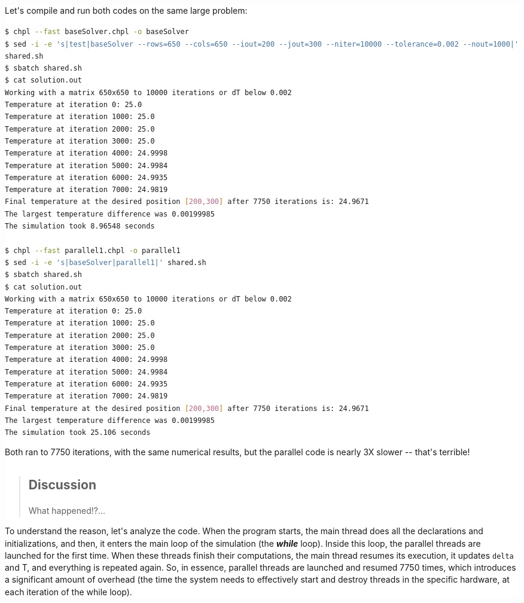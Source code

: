 Let's compile and run both codes on the same large problem:

```sh
$ chpl --fast baseSolver.chpl -o baseSolver
$ sed -i -e 's|test|baseSolver --rows=650 --cols=650 --iout=200 --jout=300 --niter=10000 --tolerance=0.002 --nout=1000|' shared.sh
$ sbatch shared.sh
$ cat solution.out
Working with a matrix 650x650 to 10000 iterations or dT below 0.002
Temperature at iteration 0: 25.0
Temperature at iteration 1000: 25.0
Temperature at iteration 2000: 25.0
Temperature at iteration 3000: 25.0
Temperature at iteration 4000: 24.9998
Temperature at iteration 5000: 24.9984
Temperature at iteration 6000: 24.9935
Temperature at iteration 7000: 24.9819
Final temperature at the desired position [200,300] after 7750 iterations is: 24.9671
The largest temperature difference was 0.00199985
The simulation took 8.96548 seconds

$ chpl --fast parallel1.chpl -o parallel1
$ sed -i -e 's|baseSolver|parallel1|' shared.sh
$ sbatch shared.sh
$ cat solution.out
Working with a matrix 650x650 to 10000 iterations or dT below 0.002
Temperature at iteration 0: 25.0
Temperature at iteration 1000: 25.0
Temperature at iteration 2000: 25.0
Temperature at iteration 3000: 25.0
Temperature at iteration 4000: 24.9998
Temperature at iteration 5000: 24.9984
Temperature at iteration 6000: 24.9935
Temperature at iteration 7000: 24.9819
Final temperature at the desired position [200,300] after 7750 iterations is: 24.9671
The largest temperature difference was 0.00199985
The simulation took 25.106 seconds
```

Both ran to 7750 iterations, with the same numerical results, but the parallel code is nearly 3X slower
-- that's terrible!

> ## Discussion
> What happened!?...

To understand the reason, let's analyze the code. When the program starts, the main thread does all the
declarations and initializations, and then, it enters the main loop of the simulation (the **_while_**
loop). Inside this loop, the parallel threads are launched for the first time. When these threads finish
their computations, the main thread resumes its execution, it updates `delta` and T, and everything is
repeated again. So, in essence, parallel threads are launched and resumed 7750 times, which introduces a
significant amount of overhead (the time the system needs to effectively start and destroy threads in the
specific hardware, at each iteration of the while loop).
